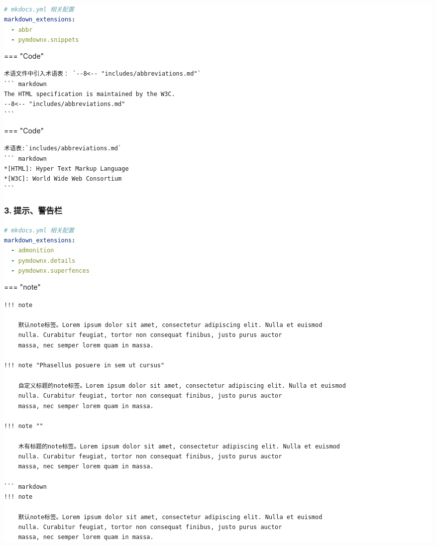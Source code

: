 ``` yaml
# mkdocs.yml 相关配置
markdown_extensions:
  - abbr
  - pymdownx.snippets
```

=== "Code"

    术语文件中引入术语表： `--8<-- "includes/abbreviations.md"`
    ``` markdown
    The HTML specification is maintained by the W3C.
    --8<-- "includes/abbreviations.md"
    ```

=== "Code"

    术语表:`includes/abbreviations.md`
    ``` markdown
    *[HTML]: Hyper Text Markup Language
    *[W3C]: World Wide Web Consortium
    ```

### 3. 提示、警告栏

``` yaml
# mkdocs.yml 相关配置
markdown_extensions:
  - admonition
  - pymdownx.details
  - pymdownx.superfences
```

=== "note"

    !!! note

        默认note标签。Lorem ipsum dolor sit amet, consectetur adipiscing elit. Nulla et euismod
        nulla. Curabitur feugiat, tortor non consequat finibus, justo purus auctor
        massa, nec semper lorem quam in massa.

    !!! note "Phasellus posuere in sem ut cursus"

        自定义标题的note标签。Lorem ipsum dolor sit amet, consectetur adipiscing elit. Nulla et euismod
        nulla. Curabitur feugiat, tortor non consequat finibus, justo purus auctor
        massa, nec semper lorem quam in massa.

    !!! note ""

        木有标题的note标签。Lorem ipsum dolor sit amet, consectetur adipiscing elit. Nulla et euismod
        nulla. Curabitur feugiat, tortor non consequat finibus, justo purus auctor
        massa, nec semper lorem quam in massa.

    ``` markdown
    !!! note

        默认note标签。Lorem ipsum dolor sit amet, consectetur adipiscing elit. Nulla et euismod
        nulla. Curabitur feugiat, tortor non consequat finibus, justo purus auctor
        massa, nec semper lorem quam in massa.


[Material Design]: https://materialdesignicons.com/
[FontAwesome]: https://fontawesome.com/icons?d=gallery&m=free
[Octicons]: https://octicons.github.com/